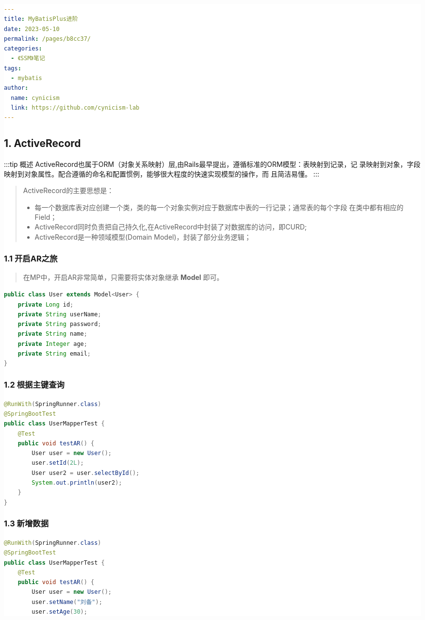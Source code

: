 ```yaml
---
title: MyBatisPlus进阶
date: 2023-05-10 
permalink: /pages/b8cc37/
categories: 
  - 《SSM》笔记
tags: 
  - mybatis
author: 
  name: cynicism
  link: https://github.com/cynicism-lab
---
```

## 1. ActiveRecord
:::tip 概述
ActiveRecord也属于ORM（对象关系映射）层,由Rails最早提出，遵循标准的ORM模型：表映射到记录，记
录映射到对象，字段映射到对象属性。配合遵循的命名和配置惯例，能够很大程度的快速实现模型的操作，而
且简洁易懂。
:::
>ActiveRecord的主要思想是：
>- 每一个数据库表对应创建一个类，类的每一个对象实例对应于数据库中表的一行记录；通常表的每个字段
在类中都有相应的Field；
>- ActiveRecord同时负责把自己持久化,在ActiveRecord中封装了对数据库的访问，即CURD;
>- ActiveRecord是一种领域模型(Domain Model)，封装了部分业务逻辑；
### 1.1 开启AR之旅
>在MP中，开启AR非常简单，只需要将实体对象继承 **Model** 即可。
```java
public class User extends Model<User> {
    private Long id;
    private String userName;
    private String password;
    private String name;
    private Integer age;
    private String email;
}
```
### 1.2 根据主键查询
```java
@RunWith(SpringRunner.class)
@SpringBootTest
public class UserMapperTest {
    @Test
    public void testAR() {
        User user = new User();
        user.setId(2L);
        User user2 = user.selectById();
        System.out.println(user2);
    }
}
```
### 1.3 新增数据
```java
@RunWith(SpringRunner.class)
@SpringBootTest
public class UserMapperTest {
    @Test
    public void testAR() {
        User user = new User();
        user.setName("刘备");
        user.setAge(30);
```